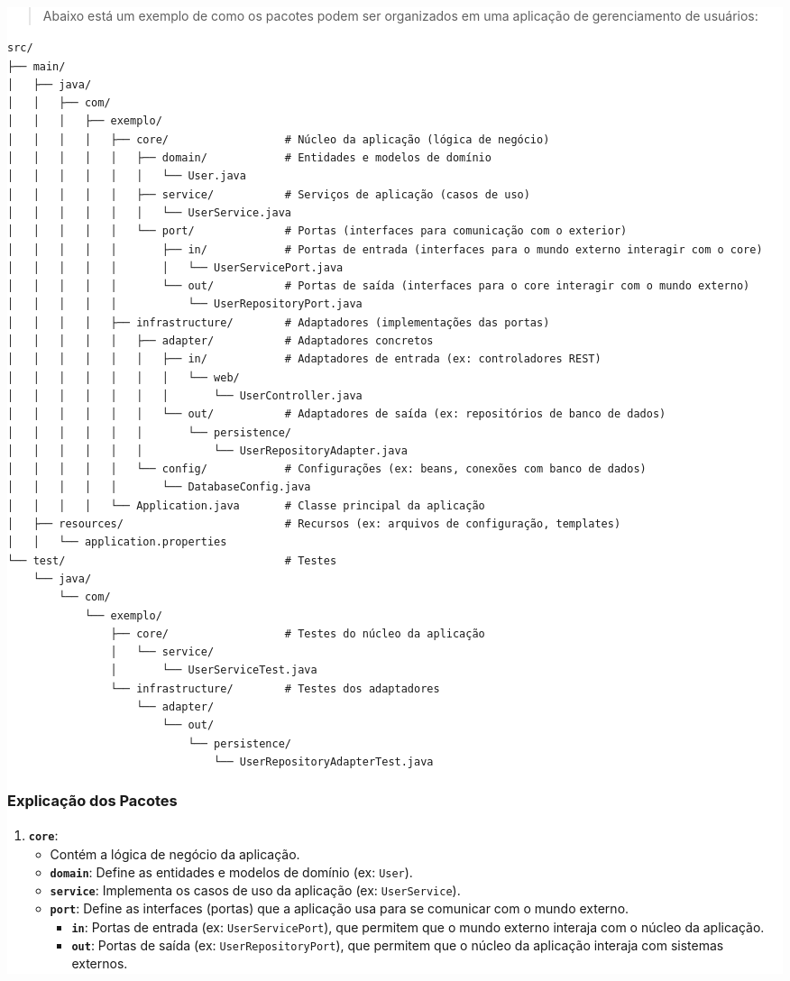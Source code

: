> Abaixo está um exemplo de como os pacotes podem ser organizados em uma aplicação de gerenciamento de usuários:

```
src/
├── main/
│   ├── java/
│   │   ├── com/
│   │   │   ├── exemplo/
│   │   │   │   ├── core/                  # Núcleo da aplicação (lógica de negócio)
│   │   │   │   │   ├── domain/            # Entidades e modelos de domínio
│   │   │   │   │   │   └── User.java
│   │   │   │   │   ├── service/           # Serviços de aplicação (casos de uso)
│   │   │   │   │   │   └── UserService.java
│   │   │   │   │   └── port/              # Portas (interfaces para comunicação com o exterior)
│   │   │   │   │       ├── in/            # Portas de entrada (interfaces para o mundo externo interagir com o core)
│   │   │   │   │       │   └── UserServicePort.java
│   │   │   │   │       └── out/           # Portas de saída (interfaces para o core interagir com o mundo externo)
│   │   │   │   │           └── UserRepositoryPort.java
│   │   │   │   ├── infrastructure/        # Adaptadores (implementações das portas)
│   │   │   │   │   ├── adapter/           # Adaptadores concretos
│   │   │   │   │   │   ├── in/            # Adaptadores de entrada (ex: controladores REST)
│   │   │   │   │   │   │   └── web/
│   │   │   │   │   │   │       └── UserController.java
│   │   │   │   │   │   └── out/           # Adaptadores de saída (ex: repositórios de banco de dados)
│   │   │   │   │   │       └── persistence/
│   │   │   │   │   │           └── UserRepositoryAdapter.java
│   │   │   │   │   └── config/            # Configurações (ex: beans, conexões com banco de dados)
│   │   │   │   │       └── DatabaseConfig.java
│   │   │   │   └── Application.java       # Classe principal da aplicação
│   ├── resources/                         # Recursos (ex: arquivos de configuração, templates)
│   │   └── application.properties
└── test/                                  # Testes
    └── java/
        └── com/
            └── exemplo/
                ├── core/                  # Testes do núcleo da aplicação
                │   └── service/
                │       └── UserServiceTest.java
                └── infrastructure/        # Testes dos adaptadores
                    └── adapter/
                        └── out/
                            └── persistence/
                                └── UserRepositoryAdapterTest.java
```

### Explicação dos Pacotes

1. **`core`**:
    - Contém a lógica de negócio da aplicação.
    - **`domain`**: Define as entidades e modelos de domínio (ex: `User`).
    - **`service`**: Implementa os casos de uso da aplicação (ex: `UserService`).
    - **`port`**: Define as interfaces (portas) que a aplicação usa para se comunicar com o mundo externo.
        - **`in`**: Portas de entrada (ex: `UserServicePort`), que permitem que o mundo externo interaja com o núcleo da
          aplicação.
        - **`out`**: Portas de saída (ex: `UserRepositoryPort`), que permitem que o núcleo da aplicação interaja com
          sistemas externos.
